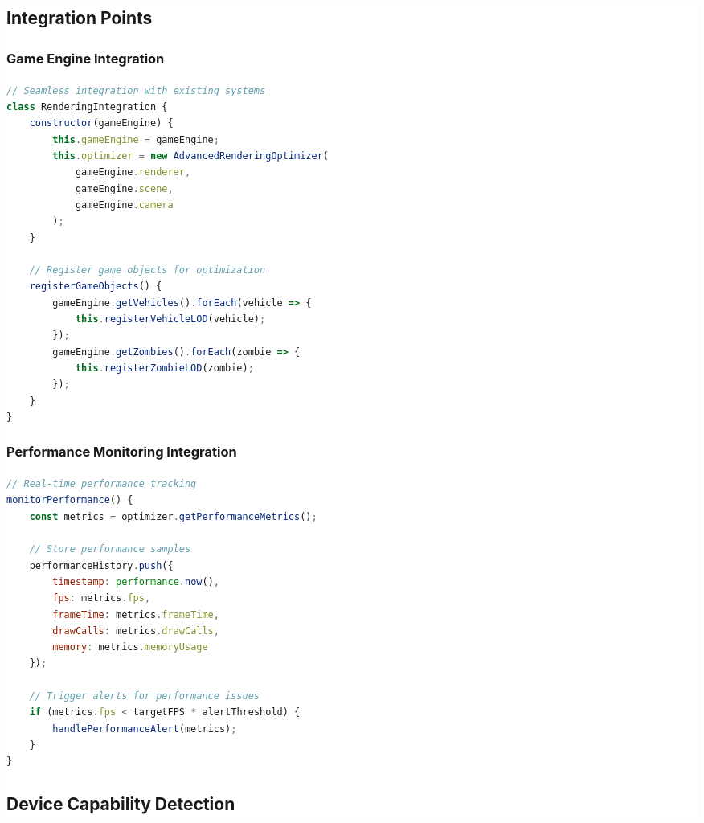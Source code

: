 ## Integration Points

### Game Engine Integration
```javascript
// Seamless integration with existing systems
class RenderingIntegration {
    constructor(gameEngine) {
        this.gameEngine = gameEngine;
        this.optimizer = new AdvancedRenderingOptimizer(
            gameEngine.renderer,
            gameEngine.scene,
            gameEngine.camera
        );
    }
    
    // Register game objects for optimization
    registerGameObjects() {
        gameEngine.getVehicles().forEach(vehicle => {
            this.registerVehicleLOD(vehicle);
        });
        gameEngine.getZombies().forEach(zombie => {
            this.registerZombieLOD(zombie);
        });
    }
}
```

### Performance Monitoring Integration
```javascript
// Real-time performance tracking
monitorPerformance() {
    const metrics = optimizer.getPerformanceMetrics();
    
    // Store performance samples
    performanceHistory.push({
        timestamp: performance.now(),
        fps: metrics.fps,
        frameTime: metrics.frameTime,
        drawCalls: metrics.drawCalls,
        memory: metrics.memoryUsage
    });
    
    // Trigger alerts for performance issues
    if (metrics.fps < targetFPS * alertThreshold) {
        handlePerformanceAlert(metrics);
    }
}
```

## Device Capability Detection
